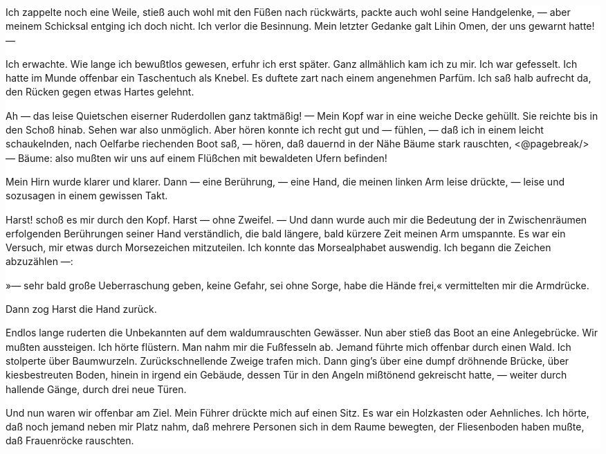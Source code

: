 Ich zappelte noch eine Weile, stieß auch wohl mit den
Füßen nach rückwärts, packte auch wohl seine Handgelenke,
— aber meinem Schicksal entging ich doch nicht. Ich verlor
die Besinnung. Mein letzter Gedanke galt Lihin Omen, der
uns gewarnt hatte! —

Ich erwachte. Wie lange ich bewußtlos gewesen, erfuhr
ich erst später. Ganz allmählich kam ich zu mir. Ich war
gefesselt. Ich hatte im Munde offenbar ein Taschentuch als
Knebel. Es duftete zart nach einem angenehmen Parfüm.
Ich saß halb aufrecht da, den Rücken gegen etwas Hartes gelehnt.

Ah — das leise Quietschen eiserner Ruderdollen ganz
taktmäßig! — Mein Kopf war in eine weiche Decke gehüllt.
Sie reichte bis in den Schoß hinab. Sehen war also unmöglich.
Aber hören konnte ich recht gut und — fühlen, — daß
ich in einem leicht schaukelnden, nach Oelfarbe riechenden Boot
saß, — hören, daß dauernd in der Nähe Bäume stark rauschten,
<@pagebreak/>
— Bäume: also mußten wir uns auf einem Flüßchen mit
bewaldeten Ufern befinden!

Mein Hirn wurde klarer und klarer. Dann — eine Berührung,
— eine Hand, die meinen linken Arm leise drückte,
— leise und sozusagen in einem gewissen Takt.

Harst! schoß es mir durch den Kopf. Harst — ohne Zweifel.
— Und dann wurde auch mir die Bedeutung der in
Zwischenräumen erfolgenden Berührungen seiner Hand verständlich,
die bald längere, bald kürzere Zeit meinen Arm
umspannte. Es war ein Versuch, mir etwas durch Morsezeichen
mitzuteilen. Ich konnte das Morsealphabet auswendig.
Ich begann die Zeichen abzuzählen —:

»— sehr bald große Ueberraschung geben, keine Gefahr,
sei ohne Sorge, habe die Hände frei,« vermittelten mir die
Armdrücke.

Dann zog Harst die Hand zurück.

Endlos lange ruderten die Unbekannten auf dem waldumrauschten
Gewässer. Nun aber stieß das Boot an eine
Anlegebrücke. Wir mußten aussteigen. Ich hörte flüstern.
Man nahm mir die Fußfesseln ab. Jemand führte mich offenbar
durch einen Wald. Ich stolperte über Baumwurzeln.
Zurückschnellende Zweige trafen mich. Dann ging’s über eine
dumpf dröhnende Brücke, über kiesbestreuten Boden, hinein
in irgend ein Gebäude, dessen Tür in den Angeln mißtönend
gekreischt hatte, — weiter durch hallende Gänge, durch drei
neue Türen.

Und nun waren wir offenbar am Ziel. Mein Führer
drückte mich auf einen Sitz. Es war ein Holzkasten oder
Aehnliches. Ich hörte, daß noch jemand neben mir Platz
nahm, daß mehrere Personen sich in dem Raume bewegten,
der Fliesenboden haben mußte, daß Frauenröcke rauschten.
